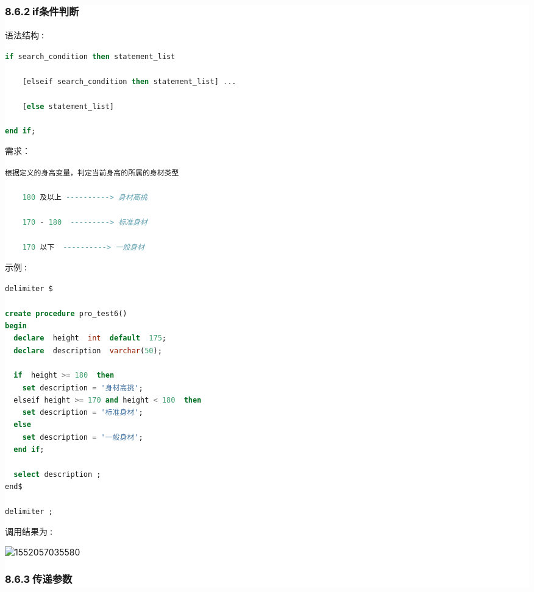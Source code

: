 ### 8.6.2 if条件判断

语法结构 :

```sql
if search_condition then statement_list

	[elseif search_condition then statement_list] ...
	
	[else statement_list]
	
end if;
```

需求：

```sql
根据定义的身高变量，判定当前身高的所属的身材类型 

	180 及以上 ----------> 身材高挑

	170 - 180  ---------> 标准身材

	170 以下  ----------> 一般身材
```

示例 :

```sql
delimiter $

create procedure pro_test6()
begin
  declare  height  int  default  175; 
  declare  description  varchar(50);
  
  if  height >= 180  then
    set description = '身材高挑';
  elseif height >= 170 and height < 180  then
    set description = '标准身材';
  else
    set description = '一般身材';
  end if;
  
  select description ;
end$

delimiter ;
```

调用结果为 :

![1552057035580](http://aikaid-img.oss-cn-shanghai.aliyuncs.com/img/1552057035580.png)

### 8.6.3 传递参数
